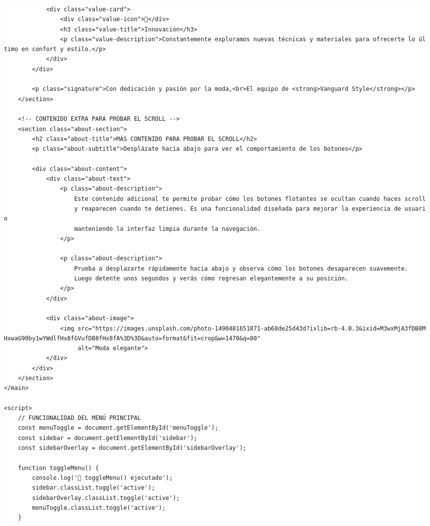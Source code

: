                 <div class="value-card">
                    <div class="value-icon">🌟</div>
                    <h3 class="value-title">Innovación</h3>
                    <p class="value-description">Constantemente exploramos nuevas técnicas y materiales para ofrecerte lo último en confort y estilo.</p>
                </div>
            </div>
            
            <p class="signature">Con dedicación y pasión por la moda,<br>El equipo de <strong>Vanguard Style</strong></p>
        </section>

        <!-- CONTENIDO EXTRA PARA PROBAR EL SCROLL -->
        <section class="about-section">
            <h2 class="about-title">MÁS CONTENIDO PARA PROBAR EL SCROLL</h2>
            <p class="about-subtitle">Desplázate hacia abajo para ver el comportamiento de los botones</p>
            
            <div class="about-content">
                <div class="about-text">
                    <p class="about-description">
                        Este contenido adicional te permite probar cómo los botones flotantes se ocultan cuando haces scroll 
                        y reaparecen cuando te detienes. Es una funcionalidad diseñada para mejorar la experiencia de usuario 
                        manteniendo la interfaz limpia durante la navegación.
                    </p>
                    
                    <p class="about-description">
                        Prueba a desplazarte rápidamente hacia abajo y observa cómo los botones desaparecen suavemente. 
                        Luego detente unos segundos y verás cómo regresan elegantemente a su posición.
                    </p>
                </div>
                
                <div class="about-image">
                    <img src="https://images.unsplash.com/photo-1490481651871-ab68de25d43d?ixlib=rb-4.0.3&ixid=M3wxMjA3fDB8MHxwaG90by1wYWdlfHx8fGVufDB8fHx8fA%3D%3D&auto=format&fit=crop&w=1470&q=80" 
                         alt="Moda elegante">
                </div>
            </div>
        </section>
    </main>

    <script>
        // FUNCIONALIDAD DEL MENÚ PRINCIPAL
        const menuToggle = document.getElementById('menuToggle');
        const sidebar = document.getElementById('sidebar');
        const sidebarOverlay = document.getElementById('sidebarOverlay');

        function toggleMenu() {
            console.log('📍 toggleMenu() ejecutado');
            sidebar.classList.toggle('active');
            sidebarOverlay.classList.toggle('active');
            menuToggle.classList.toggle('active');
        }
